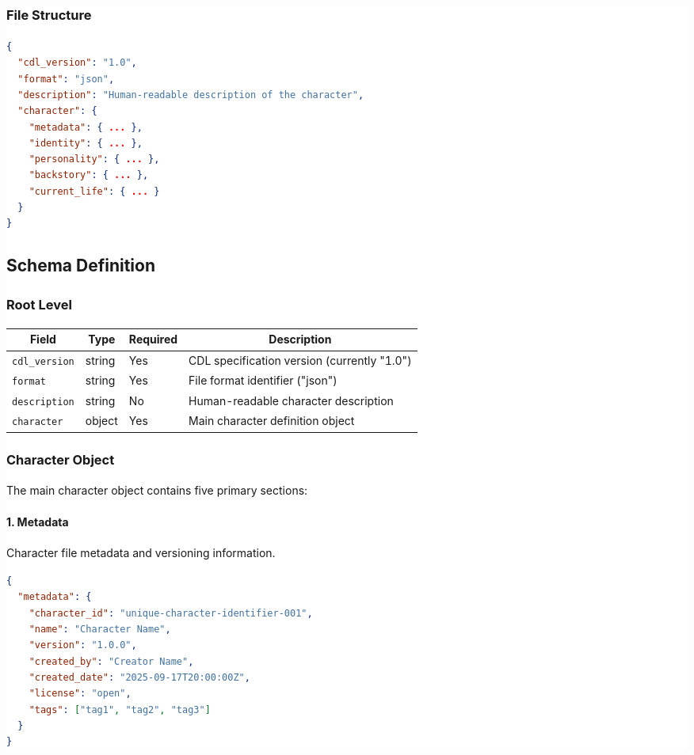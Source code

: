 ### **File Structure**

```json
{
  "cdl_version": "1.0",
  "format": "json", 
  "description": "Human-readable description of the character",
  "character": {
    "metadata": { ... },
    "identity": { ... },
    "personality": { ... },
    "backstory": { ... },
    "current_life": { ... }
  }
}
```

## Schema Definition

### Root Level

| Field | Type | Required | Description |
|-------|------|----------|-------------|
| `cdl_version` | string | Yes | CDL specification version (currently "1.0") |
| `format` | string | Yes | File format identifier ("json") |
| `description` | string | No | Human-readable character description |
| `character` | object | Yes | Main character definition object |

### Character Object

The main character object contains five primary sections:

#### 1. Metadata

Character file metadata and versioning information.

```json
{
  "metadata": {
    "character_id": "unique-character-identifier-001",
    "name": "Character Name",
    "version": "1.0.0",
    "created_by": "Creator Name",
    "created_date": "2025-09-17T20:00:00Z",
    "license": "open",
    "tags": ["tag1", "tag2", "tag3"]
  }
}
```
